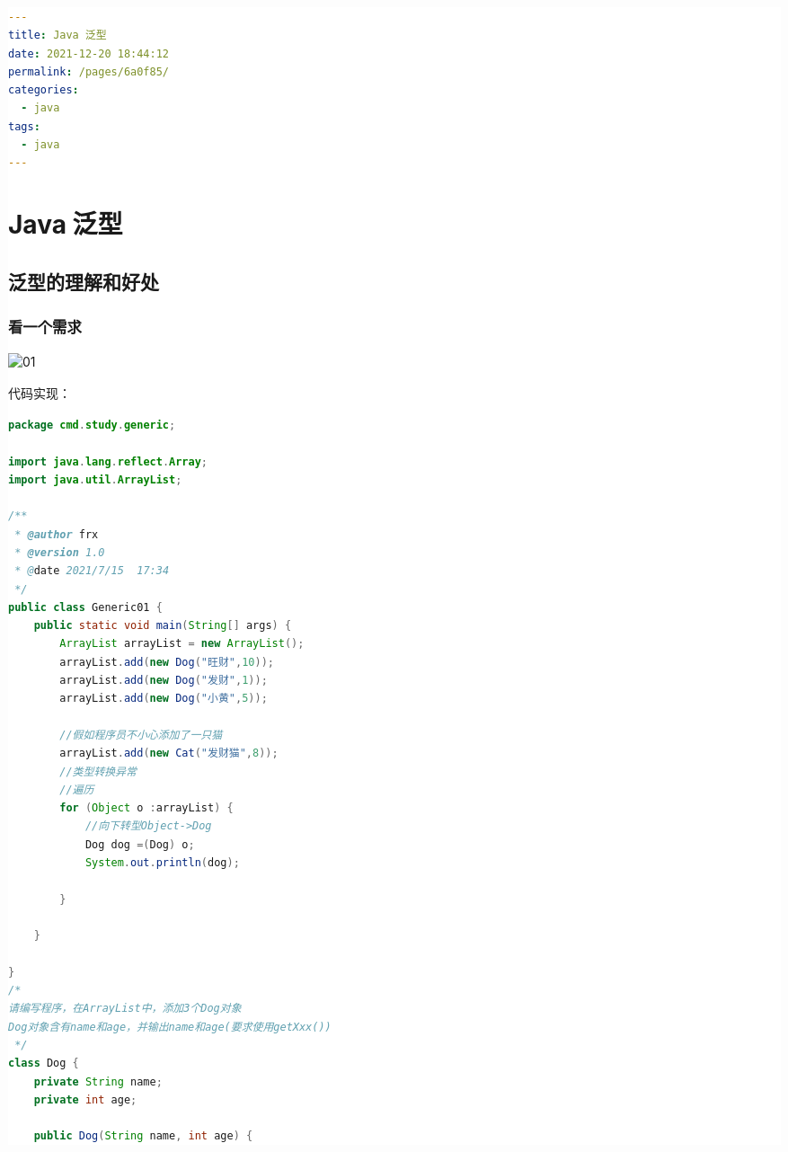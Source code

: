 ```yaml
---
title: Java 泛型
date: 2021-12-20 18:44:12
permalink: /pages/6a0f85/
categories:
  - java
tags:
  - java
---
```

# Java 泛型

## 泛型的理解和好处

### 看一个需求

![01](https://jsd.cdn.zzko.cn/gh/xustudyxu/image-hosting@master/studynotes/java/images/fanxing/01.png)

代码实现：

```java
package cmd.study.generic;

import java.lang.reflect.Array;
import java.util.ArrayList;

/**
 * @author frx
 * @version 1.0
 * @date 2021/7/15  17:34
 */
public class Generic01 {
    public static void main(String[] args) {
        ArrayList arrayList = new ArrayList();
        arrayList.add(new Dog("旺财",10));
        arrayList.add(new Dog("发财",1));
        arrayList.add(new Dog("小黄",5));

        //假如程序员不小心添加了一只猫
        arrayList.add(new Cat("发财猫",8));
        //类型转换异常
        //遍历
        for (Object o :arrayList) {
            //向下转型Object->Dog
            Dog dog =(Dog) o;
            System.out.println(dog);

        }

    }

}
/*
请编写程序，在ArrayList中，添加3个Dog对象
Dog对象含有name和age，并输出name和age(要求使用getXxx())
 */
class Dog {
    private String name;
    private int age;

    public Dog(String name, int age) {
```